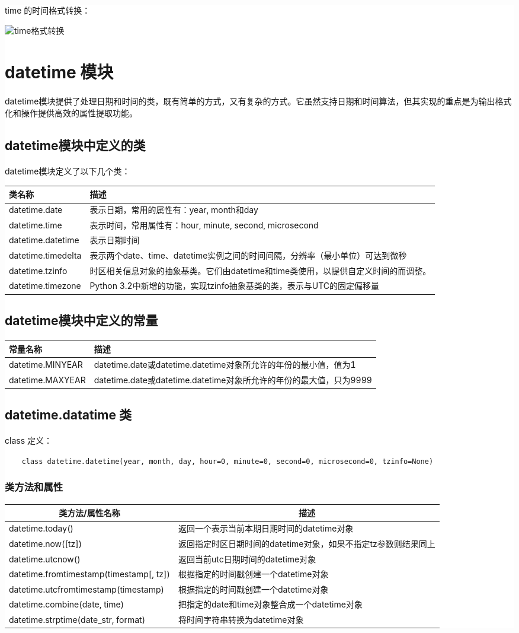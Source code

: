 time 的时间格式转换：

![time格式转换](/images/1063221-20170204153018854-1098926175.png)

# datetime 模块

datetime模块提供了处理日期和时间的类，既有简单的方式，又有复杂的方式。它虽然支持日期和时间算法，但其实现的重点是为输出格式化和操作提供高效的属性提取功能。

## datetime模块中定义的类

datetime模块定义了以下几个类：

|类名称	| 描述|
| :--- | :--- |
|datetime.date |	表示日期，常用的属性有：year, month和day|
|datetime.time |	表示时间，常用属性有：hour, minute, second, microsecond|
|datetime.datetime |	表示日期时间|
|datetime.timedelta |	表示两个date、time、datetime实例之间的时间间隔，分辨率（最小单位）可达到微秒|
|datetime.tzinfo |	时区相关信息对象的抽象基类。它们由datetime和time类使用，以提供自定义时间的而调整。|
|datetime.timezone |	Python 3.2中新增的功能，实现tzinfo抽象基类的类，表示与UTC的固定偏移量|

##  datetime模块中定义的常量
|常量名称 | 描述|
| :--- | :---|
|datetime.MINYEAR | datetime.date或datetime.datetime对象所允许的年份的最小值，值为1|
|datetime.MAXYEAR | datetime.date或datetime.datetime对象所允许的年份的最大值，只为9999|

## datetime.datatime 类

class 定义：

        class datetime.datetime(year, month, day, hour=0, minute=0, second=0, microsecond=0, tzinfo=None)

### 类方法和属性

|类方法/属性名称	| 描述|
| --- |--- |
|datetime.today() |	返回一个表示当前本期日期时间的datetime对象|
|datetime.now([tz]) | 返回指定时区日期时间的datetime对象，如果不指定tz参数则结果同上|
|datetime.utcnow() | 返回当前utc日期时间的datetime对象|
|datetime.fromtimestamp(timestamp[, tz]) | 根据指定的时间戳创建一个datetime对象|
|datetime.utcfromtimestamp(timestamp) | 根据指定的时间戳创建一个datetime对象|
|datetime.combine(date, time) | 把指定的date和time对象整合成一个datetime对象|
|datetime.strptime(date_str, format) | 将时间字符串转换为datetime对象|
